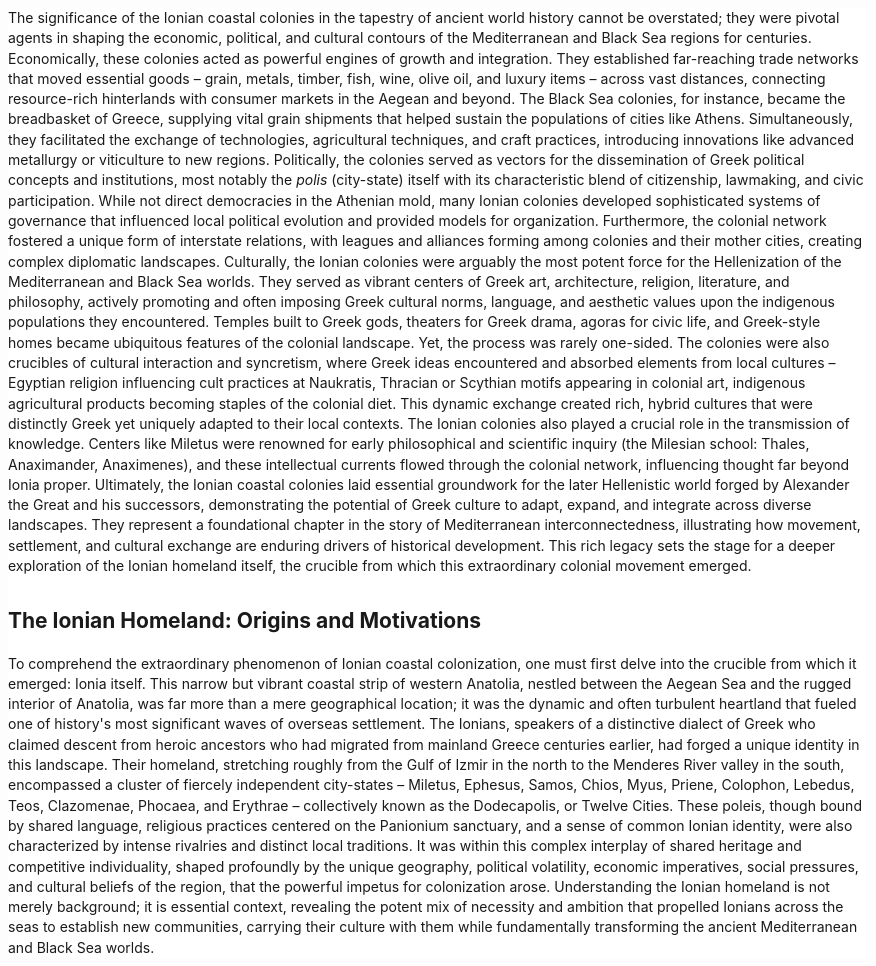 The significance of the Ionian coastal colonies in the tapestry of ancient world history cannot be overstated; they were pivotal agents in shaping the economic, political, and cultural contours of the Mediterranean and Black Sea regions for centuries. Economically, these colonies acted as powerful engines of growth and integration. They established far-reaching trade networks that moved essential goods – grain, metals, timber, fish, wine, olive oil, and luxury items – across vast distances, connecting resource-rich hinterlands with consumer markets in the Aegean and beyond. The Black Sea colonies, for instance, became the breadbasket of Greece, supplying vital grain shipments that helped sustain the populations of cities like Athens. Simultaneously, they facilitated the exchange of technologies, agricultural techniques, and craft practices, introducing innovations like advanced metallurgy or viticulture to new regions. Politically, the colonies served as vectors for the dissemination of Greek political concepts and institutions, most notably the *polis* (city-state) itself with its characteristic blend of citizenship, lawmaking, and civic participation. While not direct democracies in the Athenian mold, many Ionian colonies developed sophisticated systems of governance that influenced local political evolution and provided models for organization. Furthermore, the colonial network fostered a unique form of interstate relations, with leagues and alliances forming among colonies and their mother cities, creating complex diplomatic landscapes. Culturally, the Ionian colonies were arguably the most potent force for the Hellenization of the Mediterranean and Black Sea worlds. They served as vibrant centers of Greek art, architecture, religion, literature, and philosophy, actively promoting and often imposing Greek cultural norms, language, and aesthetic values upon the indigenous populations they encountered. Temples built to Greek gods, theaters for Greek drama, agoras for civic life, and Greek-style homes became ubiquitous features of the colonial landscape. Yet, the process was rarely one-sided. The colonies were also crucibles of cultural interaction and syncretism, where Greek ideas encountered and absorbed elements from local cultures – Egyptian religion influencing cult practices at Naukratis, Thracian or Scythian motifs appearing in colonial art, indigenous agricultural products becoming staples of the colonial diet. This dynamic exchange created rich, hybrid cultures that were distinctly Greek yet uniquely adapted to their local contexts. The Ionian colonies also played a crucial role in the transmission of knowledge. Centers like Miletus were renowned for early philosophical and scientific inquiry (the Milesian school: Thales, Anaximander, Anaximenes), and these intellectual currents flowed through the colonial network, influencing thought far beyond Ionia proper. Ultimately, the Ionian coastal colonies laid essential groundwork for the later Hellenistic world forged by Alexander the Great and his successors, demonstrating the potential of Greek culture to adapt, expand, and integrate across diverse landscapes. They represent a foundational chapter in the story of Mediterranean interconnectedness, illustrating how movement, settlement, and cultural exchange are enduring drivers of historical development. This rich legacy sets the stage for a deeper exploration of the Ionian homeland itself, the crucible from which this extraordinary colonial movement emerged.

## The Ionian Homeland: Origins and Motivations

To comprehend the extraordinary phenomenon of Ionian coastal colonization, one must first delve into the crucible from which it emerged: Ionia itself. This narrow but vibrant coastal strip of western Anatolia, nestled between the Aegean Sea and the rugged interior of Anatolia, was far more than a mere geographical location; it was the dynamic and often turbulent heartland that fueled one of history's most significant waves of overseas settlement. The Ionians, speakers of a distinctive dialect of Greek who claimed descent from heroic ancestors who had migrated from mainland Greece centuries earlier, had forged a unique identity in this landscape. Their homeland, stretching roughly from the Gulf of Izmir in the north to the Menderes River valley in the south, encompassed a cluster of fiercely independent city-states – Miletus, Ephesus, Samos, Chios, Myus, Priene, Colophon, Lebedus, Teos, Clazomenae, Phocaea, and Erythrae – collectively known as the Dodecapolis, or Twelve Cities. These poleis, though bound by shared language, religious practices centered on the Panionium sanctuary, and a sense of common Ionian identity, were also characterized by intense rivalries and distinct local traditions. It was within this complex interplay of shared heritage and competitive individuality, shaped profoundly by the unique geography, political volatility, economic imperatives, social pressures, and cultural beliefs of the region, that the powerful impetus for colonization arose. Understanding the Ionian homeland is not merely background; it is essential context, revealing the potent mix of necessity and ambition that propelled Ionians across the seas to establish new communities, carrying their culture with them while fundamentally transforming the ancient Mediterranean and Black Sea worlds.
